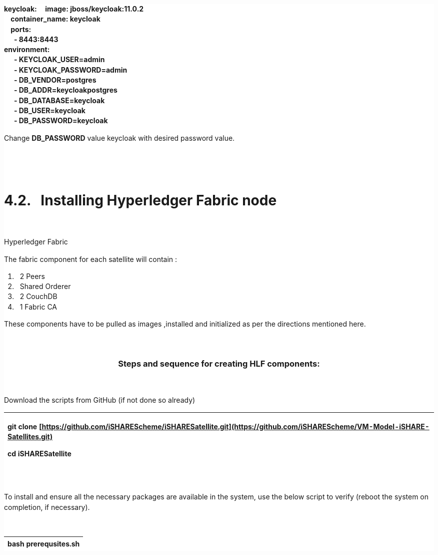**keycloak:
&nbsp;  &nbsp; image: jboss/keycloak:11.0.2 <br>
&nbsp;  &nbsp; container\_name: keycloak <br>
&nbsp;  &nbsp; ports: <br>
&nbsp;  &nbsp; &nbsp; - 8443:8443 <br>
environment: <br>
&nbsp;  &nbsp; &nbsp; - KEYCLOAK\_USER=admin <br>
&nbsp;  &nbsp; &nbsp; - KEYCLOAK\_PASSWORD=admin <br>
&nbsp;  &nbsp; &nbsp; - DB\_VENDOR=postgres <br>
&nbsp;  &nbsp; &nbsp; - DB\_ADDR=keycloakpostgres <br>
&nbsp;  &nbsp; &nbsp; - DB\_DATABASE=keycloak <br>
&nbsp;  &nbsp; &nbsp; - DB\_USER=keycloak <br>
&nbsp;  &nbsp; &nbsp; - DB\_PASSWORD=keycloak**

Change **DB\_PASSWORD** value keycloak with desired password value.  

<br> <br>



# <a id="install_hyp"> 4.2. &nbsp; Installing Hyperledger Fabric node </a>

<br>

Hyperledger Fabric

The fabric component for each satellite will contain :

1. &nbsp; 2 Peers
1. &nbsp; Shared Orderer
1. &nbsp; 2 CouchDB
1. &nbsp; 1 Fabric CA

These components have to be pulled as images ,installed and initialized as per the directions mentioned here.

<br>

<h3 align="center"> Steps and sequence for creating HLF components: </h3>

<br>

Download the scripts from GitHub (if not done so already)

|<p>git clone [https://github.com/iSHAREScheme/iSHARESatellite.git](https://github.com/iSHAREScheme/VM-Model-iSHARE-Satellites.git)</p><p>cd iSHARESatellite </p>|
| :- |

<br>

To install and ensure all the necessary packages are available in the system, use the below script to verify (reboot the system on completion, if necessary).

<br>

|bash prerequsites.sh|
| :- |
